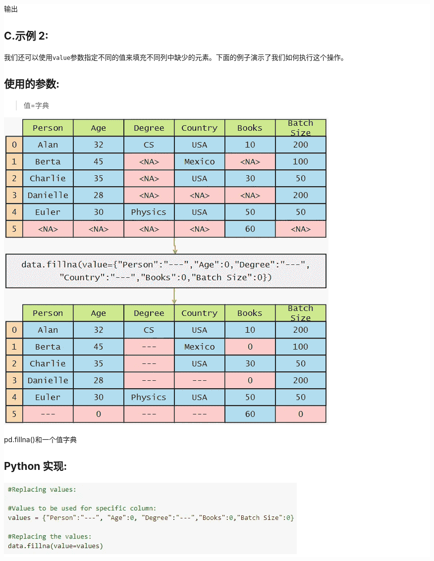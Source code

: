 输出

## C.示例 2:

我们还可以使用`value`参数指定不同的值来填充不同列中缺少的元素。下面的例子演示了我们如何执行这个操作。

## 使用的参数:

> 值=字典

![](img/da6e138c03c6109547fa87c7c4d65f5a.png)

pd.fillna()和一个值字典

## Python 实现:

![](img/058ac174315de975bb740fb75a0f6d8d.png)
